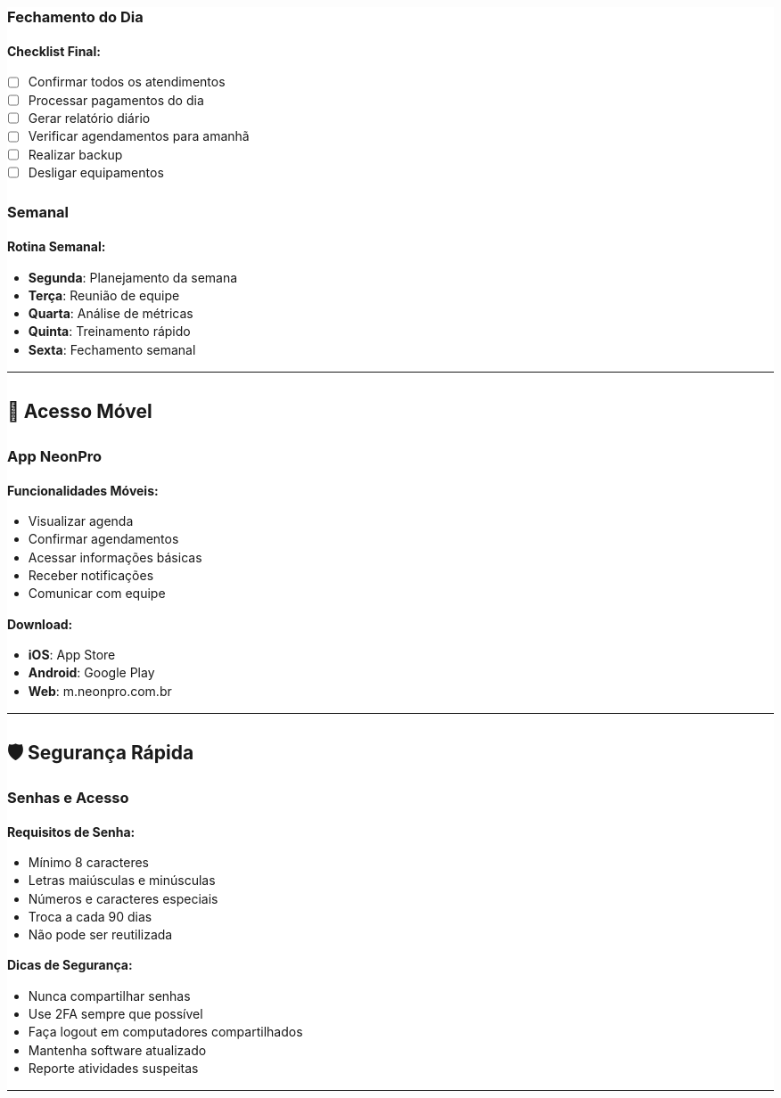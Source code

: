 ### Fechamento do Dia

**Checklist Final:**
- [ ] Confirmar todos os atendimentos
- [ ] Processar pagamentos do dia
- [ ] Gerar relatório diário
- [ ] Verificar agendamentos para amanhã
- [ ] Realizar backup
- [ ] Desligar equipamentos

### Semanal

**Rotina Semanal:**
- **Segunda**: Planejamento da semana
- **Terça**: Reunião de equipe
- **Quarta**: Análise de métricas
- **Quinta**: Treinamento rápido
- **Sexta**: Fechamento semanal

---

## 📱 Acesso Móvel

### App NeonPro

**Funcionalidades Móveis:**
- Visualizar agenda
- Confirmar agendamentos
- Acessar informações básicas
- Receber notificações
- Comunicar com equipe

**Download:**
- **iOS**: App Store
- **Android**: Google Play
- **Web**: m.neonpro.com.br

---

## 🛡️ Segurança Rápida

### Senhas e Acesso

**Requisitos de Senha:**
- Mínimo 8 caracteres
- Letras maiúsculas e minúsculas
- Números e caracteres especiais
- Troca a cada 90 dias
- Não pode ser reutilizada

**Dicas de Segurança:**
- Nunca compartilhar senhas
- Use 2FA sempre que possível
- Faça logout em computadores compartilhados
- Mantenha software atualizado
- Reporte atividades suspeitas

---